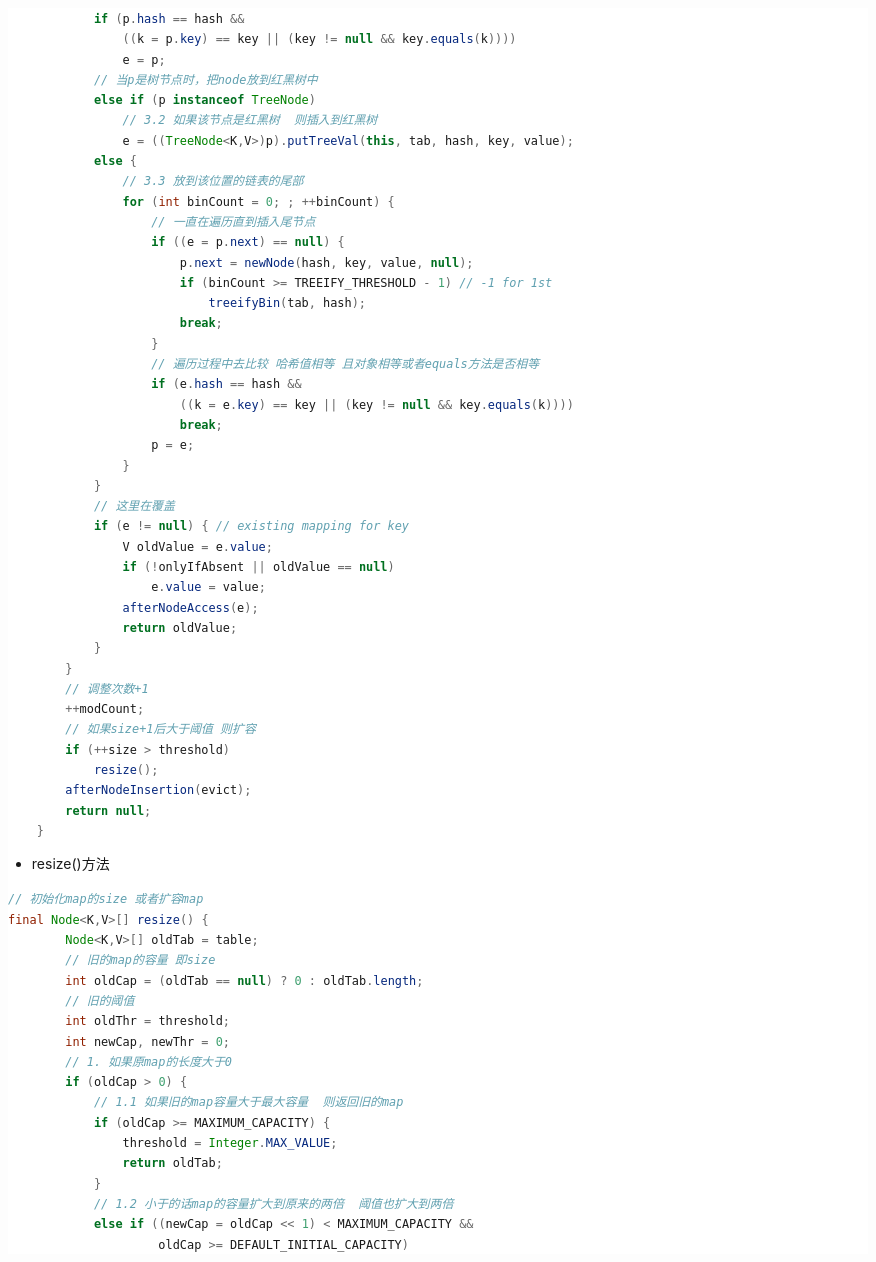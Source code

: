 ```java
            if (p.hash == hash &&
                ((k = p.key) == key || (key != null && key.equals(k))))
                e = p;
            // 当p是树节点时，把node放到红黑树中
            else if (p instanceof TreeNode)
                // 3.2 如果该节点是红黑树  则插入到红黑树
                e = ((TreeNode<K,V>)p).putTreeVal(this, tab, hash, key, value);
            else {
                // 3.3 放到该位置的链表的尾部
                for (int binCount = 0; ; ++binCount) {
                    // 一直在遍历直到插入尾节点
                    if ((e = p.next) == null) {
                        p.next = newNode(hash, key, value, null);
                        if (binCount >= TREEIFY_THRESHOLD - 1) // -1 for 1st
                            treeifyBin(tab, hash);
                        break;
                    }
                    // 遍历过程中去比较 哈希值相等 且对象相等或者equals方法是否相等
                    if (e.hash == hash &&
                        ((k = e.key) == key || (key != null && key.equals(k))))
                        break;
                    p = e;
                }
            }
            // 这里在覆盖
            if (e != null) { // existing mapping for key
                V oldValue = e.value;
                if (!onlyIfAbsent || oldValue == null)
                    e.value = value;
                afterNodeAccess(e);
                return oldValue;
            }
        }
        // 调整次数+1
        ++modCount;
        // 如果size+1后大于阈值 则扩容
        if (++size > threshold)
            resize();
        afterNodeInsertion(evict);
        return null;
    }
```

- resize()方法

```java
// 初始化map的size 或者扩容map
final Node<K,V>[] resize() {
        Node<K,V>[] oldTab = table;
        // 旧的map的容量 即size
        int oldCap = (oldTab == null) ? 0 : oldTab.length;
        // 旧的阈值  
        int oldThr = threshold;
        int newCap, newThr = 0;
        // 1. 如果原map的长度大于0
        if (oldCap > 0) {
            // 1.1 如果旧的map容量大于最大容量  则返回旧的map
            if (oldCap >= MAXIMUM_CAPACITY) {
                threshold = Integer.MAX_VALUE;
                return oldTab;
            }
            // 1.2 小于的话map的容量扩大到原来的两倍  阈值也扩大到两倍
            else if ((newCap = oldCap << 1) < MAXIMUM_CAPACITY &&
                     oldCap >= DEFAULT_INITIAL_CAPACITY)
```